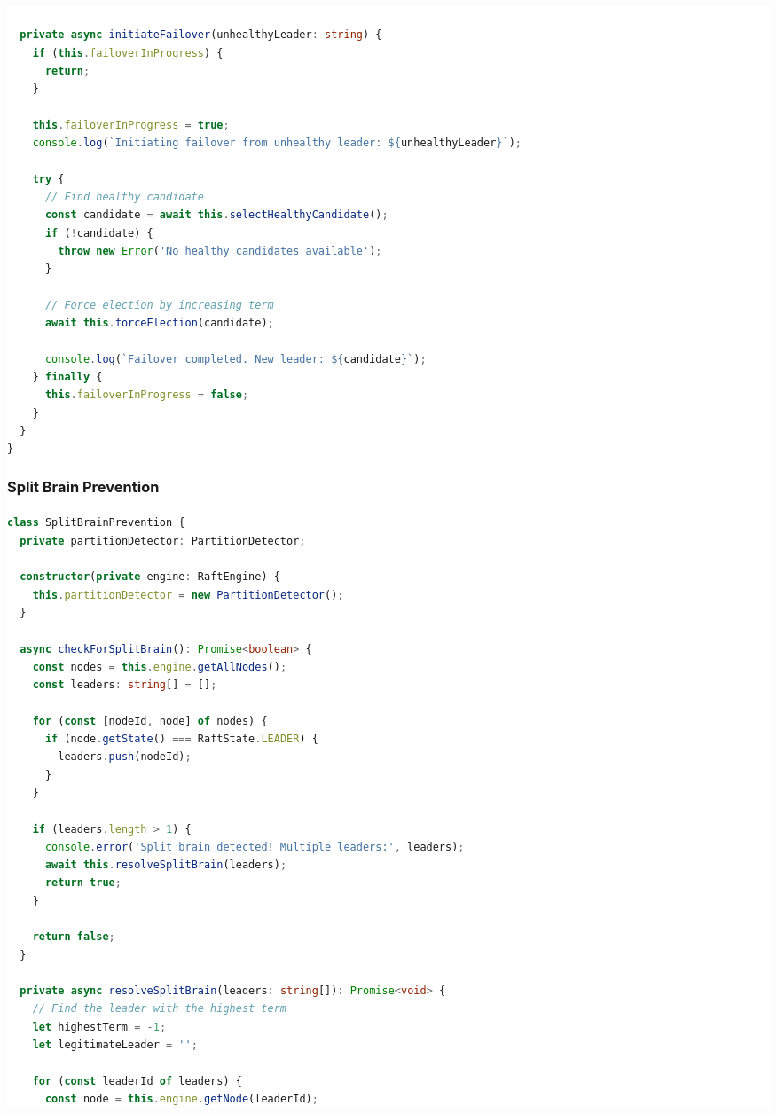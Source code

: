 ```typescript
  
  private async initiateFailover(unhealthyLeader: string) {
    if (this.failoverInProgress) {
      return;
    }
    
    this.failoverInProgress = true;
    console.log(`Initiating failover from unhealthy leader: ${unhealthyLeader}`);
    
    try {
      // Find healthy candidate
      const candidate = await this.selectHealthyCandidate();
      if (!candidate) {
        throw new Error('No healthy candidates available');
      }
      
      // Force election by increasing term
      await this.forceElection(candidate);
      
      console.log(`Failover completed. New leader: ${candidate}`);
    } finally {
      this.failoverInProgress = false;
    }
  }
}
```

### Split Brain Prevention

```typescript
class SplitBrainPrevention {
  private partitionDetector: PartitionDetector;
  
  constructor(private engine: RaftEngine) {
    this.partitionDetector = new PartitionDetector();
  }
  
  async checkForSplitBrain(): Promise<boolean> {
    const nodes = this.engine.getAllNodes();
    const leaders: string[] = [];
    
    for (const [nodeId, node] of nodes) {
      if (node.getState() === RaftState.LEADER) {
        leaders.push(nodeId);
      }
    }
    
    if (leaders.length > 1) {
      console.error('Split brain detected! Multiple leaders:', leaders);
      await this.resolveSplitBrain(leaders);
      return true;
    }
    
    return false;
  }
  
  private async resolveSplitBrain(leaders: string[]): Promise<void> {
    // Find the leader with the highest term
    let highestTerm = -1;
    let legitimateLeader = '';
    
    for (const leaderId of leaders) {
      const node = this.engine.getNode(leaderId);
```